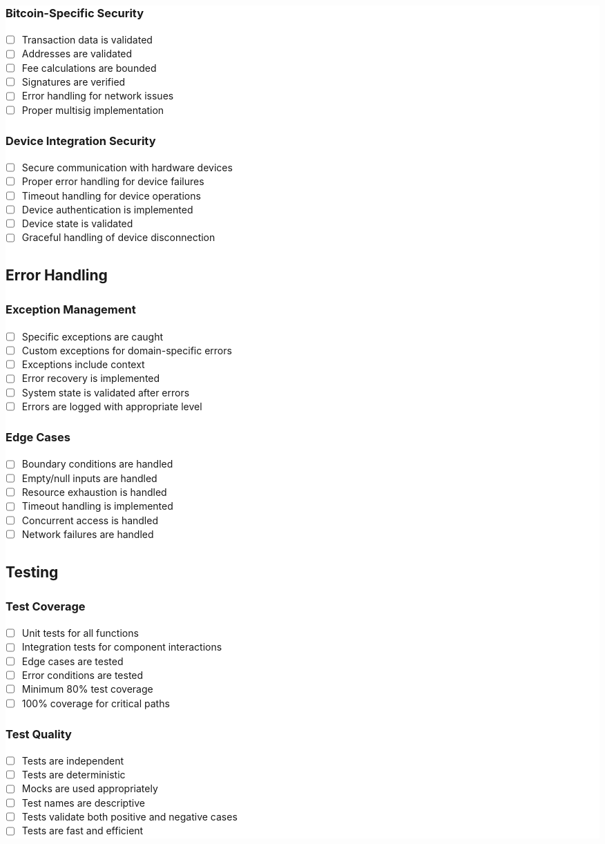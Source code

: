 ### Bitcoin-Specific Security
- [ ] Transaction data is validated
- [ ] Addresses are validated
- [ ] Fee calculations are bounded
- [ ] Signatures are verified
- [ ] Error handling for network issues
- [ ] Proper multisig implementation

### Device Integration Security
- [ ] Secure communication with hardware devices
- [ ] Proper error handling for device failures
- [ ] Timeout handling for device operations
- [ ] Device authentication is implemented
- [ ] Device state is validated
- [ ] Graceful handling of device disconnection

## Error Handling

### Exception Management
- [ ] Specific exceptions are caught
- [ ] Custom exceptions for domain-specific errors
- [ ] Exceptions include context
- [ ] Error recovery is implemented
- [ ] System state is validated after errors
- [ ] Errors are logged with appropriate level

### Edge Cases
- [ ] Boundary conditions are handled
- [ ] Empty/null inputs are handled
- [ ] Resource exhaustion is handled
- [ ] Timeout handling is implemented
- [ ] Concurrent access is handled
- [ ] Network failures are handled

## Testing

### Test Coverage
- [ ] Unit tests for all functions
- [ ] Integration tests for component interactions
- [ ] Edge cases are tested
- [ ] Error conditions are tested
- [ ] Minimum 80% test coverage
- [ ] 100% coverage for critical paths

### Test Quality
- [ ] Tests are independent
- [ ] Tests are deterministic
- [ ] Mocks are used appropriately
- [ ] Test names are descriptive
- [ ] Tests validate both positive and negative cases
- [ ] Tests are fast and efficient
